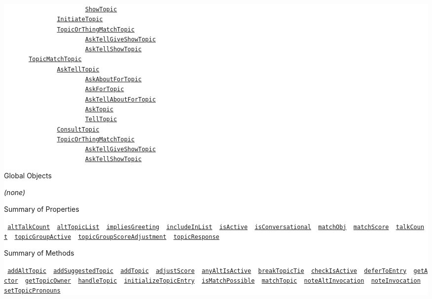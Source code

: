 `                         `[`ShowTopic`](../object/ShowTopic.html)  
`                 `[`InitiateTopic`](../object/InitiateTopic.html)  
`                 `[`TopicOrThingMatchTopic`](../object/TopicOrThingMatchTopic.html)  
`                         `[`AskTellGiveShowTopic`](../object/AskTellGiveShowTopic.html)  
`                         `[`AskTellShowTopic`](../object/AskTellShowTopic.html)  
`         `[`TopicMatchTopic`](../object/TopicMatchTopic.html)  
`                 `[`AskTellTopic`](../object/AskTellTopic.html)  
`                         `[`AskAboutForTopic`](../object/AskAboutForTopic.html)  
`                         `[`AskForTopic`](../object/AskForTopic.html)  
`                         `[`AskTellAboutForTopic`](../object/AskTellAboutForTopic.html)  
`                         `[`AskTopic`](../object/AskTopic.html)  
`                         `[`TellTopic`](../object/TellTopic.html)  
`                 `[`ConsultTopic`](../object/ConsultTopic.html)  
`                 `[`TopicOrThingMatchTopic`](../object/TopicOrThingMatchTopic.html)  
`                         `[`AskTellGiveShowTopic`](../object/AskTellGiveShowTopic.html)  
`                         `[`AskTellShowTopic`](../object/AskTellShowTopic.html)  
<span id="_ObjectSummary_"></span>

<div class="mjhd">

<span class="hdln">Global Objects</span>  

</div>

*(none)* <span id="_PropSummary_"></span>

<div class="mjhd">

<span class="hdln">Summary of Properties</span>  

</div>

` `[`altTalkCount`](#altTalkCount)`  `[`altTopicList`](#altTopicList)`  `[`impliesGreeting`](#impliesGreeting)`  `[`includeInList`](#includeInList)`  `[`isActive`](#isActive)`  `[`isConversational`](#isConversational)`  `[`matchObj`](#matchObj)`  `[`matchScore`](#matchScore)`  `[`talkCount`](#talkCount)`  `[`topicGroupActive`](#topicGroupActive)`  `[`topicGroupScoreAdjustment`](#topicGroupScoreAdjustment)`  `[`topicResponse`](#topicResponse)`  `

<span id="_MethodSummary_"></span>

<div class="mjhd">

<span class="hdln">Summary of Methods</span>  

</div>

` `[`addAltTopic`](#addAltTopic)`  `[`addSuggestedTopic`](#addSuggestedTopic)`  `[`addTopic`](#addTopic)`  `[`adjustScore`](#adjustScore)`  `[`anyAltIsActive`](#anyAltIsActive)`  `[`breakTopicTie`](#breakTopicTie)`  `[`checkIsActive`](#checkIsActive)`  `[`deferToEntry`](#deferToEntry)`  `[`getActor`](#getActor)`  `[`getTopicOwner`](#getTopicOwner)`  `[`handleTopic`](#handleTopic)`  `[`initializeTopicEntry`](#initializeTopicEntry)`  `[`isMatchPossible`](#isMatchPossible)`  `[`matchTopic`](#matchTopic)`  `[`noteAltInvocation`](#noteAltInvocation)`  `[`noteInvocation`](#noteInvocation)`  `[`setTopicPronouns`](#setTopicPronouns)`  `

<span id="_Properties_"></span>

<div class="mjhd">
